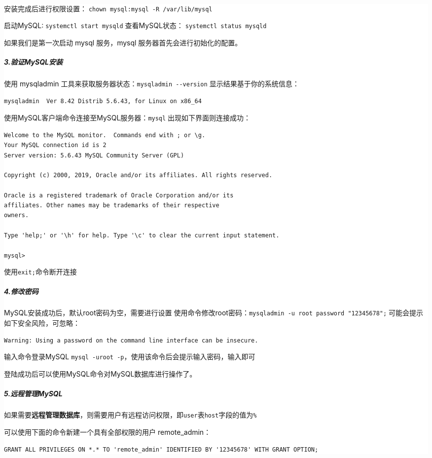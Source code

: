 安装完成后进行权限设置：
`chown mysql:mysql -R /var/lib/mysql`

启动MySQL:
`systemctl start mysqld`
查看MySQL状态：
`systemctl status mysqld`

如果我们是第一次启动 mysql 服务，mysql 服务器首先会进行初始化的配置。

##### **3.验证MySQL安装**

使用 mysqladmin 工具来获取服务器状态：`mysqladmin --version`
显示结果基于你的系统信息：
```
mysqladmin  Ver 8.42 Distrib 5.6.43, for Linux on x86_64
```
使用MySQL客户端命令连接至MySQL服务器：`mysql`
出现如下界面则连接成功：
```
Welcome to the MySQL monitor.  Commands end with ; or \g.
Your MySQL connection id is 2
Server version: 5.6.43 MySQL Community Server (GPL)

Copyright (c) 2000, 2019, Oracle and/or its affiliates. All rights reserved.

Oracle is a registered trademark of Oracle Corporation and/or its
affiliates. Other names may be trademarks of their respective
owners.

Type 'help;' or '\h' for help. Type '\c' to clear the current input statement.

mysql> 
```


使用`exit;`命令断开连接

##### **4.修改密码**

MySQL安装成功后，默认root密码为空，需要进行设置
使用命令修改root密码：`mysqladmin -u root password "12345678";`
可能会提示如下安全风险，可忽略：
```
Warning: Using a password on the command line interface can be insecure.
```

输入命令登录MySQL `mysql -uroot -p`，使用该命令后会提示输入密码，输入即可

登陆成功后可以使用MySQL命令对MySQL数据库进行操作了。

##### **5.远程管理MySQL**

如果需要**远程管理数据库**，则需要用户有远程访问权限，即`user`表`host`字段的值为`%`

可以使用下面的命令新建一个具有全部权限的用户 remote_admin：

`GRANT ALL PRIVILEGES ON *.* TO 'remote_admin' IDENTIFIED BY '12345678' WITH GRANT OPTION;`
